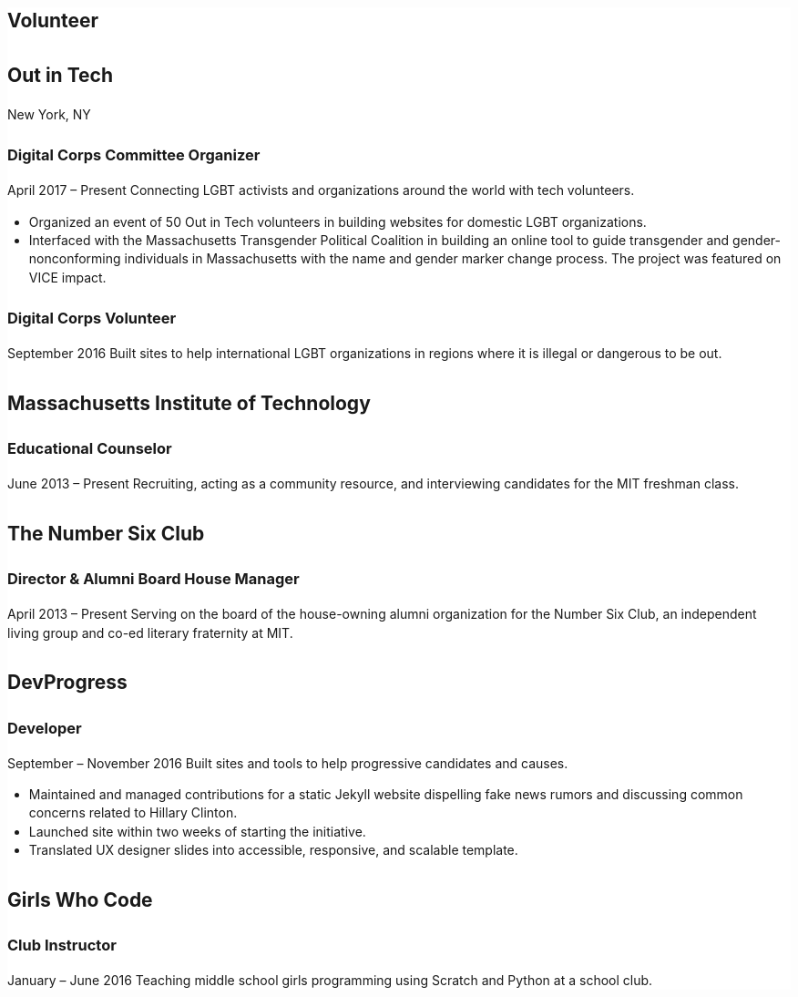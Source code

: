 Volunteer
---------

## Out in Tech
New York, NY

### Digital Corps Committee Organizer
April 2017 – Present
Connecting LGBT activists and organizations around the world with  tech volunteers.
* Organized an event of 50 Out in Tech volunteers in building websites for domestic LGBT organizations.
* Interfaced with the Massachusetts Transgender Political Coalition in building an online tool to guide
 transgender and gender-nonconforming individuals in Massachusetts with the name and gender marker change
 process. The project was featured on VICE impact.

### Digital Corps Volunteer
September 2016
Built sites to help international LGBT organizations in regions where it is illegal or dangerous to be out.

## Massachusetts Institute of Technology
### Educational Counselor
June 2013 – Present
Recruiting, acting as a community resource, and interviewing candidates for the MIT freshman class.

## The Number Six Club
### Director & Alumni Board House Manager
April 2013 – Present
Serving on the board of the house-owning alumni organization for the Number Six Club, an independent living group and co-ed literary fraternity at MIT.

## DevProgress
### Developer
September – November 2016
Built sites and tools to help progressive candidates and causes.
* Maintained and managed contributions for a static Jekyll website dispelling fake news rumors
 and discussing common concerns related to Hillary Clinton.
* Launched site within two weeks of starting the initiative.
* Translated UX designer slides into accessible, responsive, and scalable template.

## Girls Who Code
### Club Instructor
January – June 2016
Teaching middle school girls programming using Scratch and Python at a school club.
